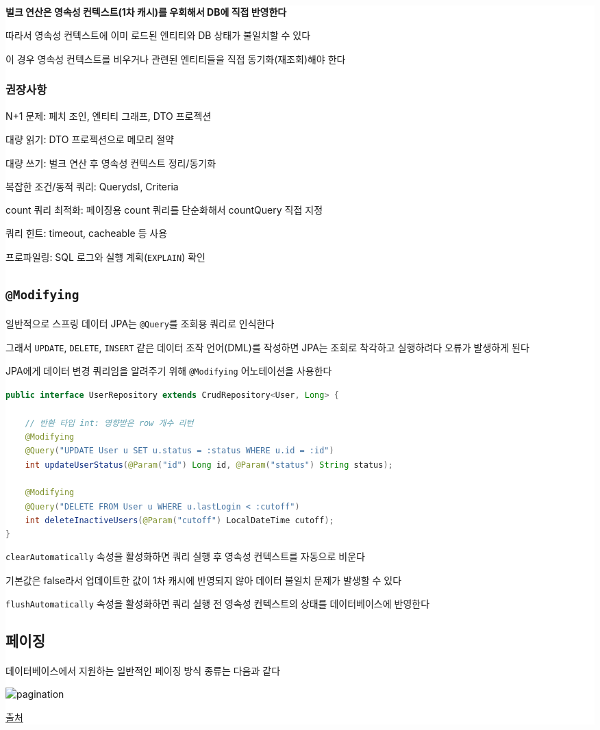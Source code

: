 **벌크 연산은 영속성 컨텍스트(1차 캐시)를 우회해서 DB에 직접 반영한다**

따라서 영속성 컨텍스트에 이미 로드된 엔티티와 DB 상태가 불일치할 수 있다

이 경우 영속성 컨텍스트를 비우거나 관련된 엔티티들을 직접 동기화(재조회)해야 한다

### 권장사항

N+1 문제: 페치 조인, 엔티티 그래프, DTO 프로젝션

대량 읽기: DTO 프로젝션으로 메모리 절약

대량 쓰기: 벌크 연산 후 영속성 컨텍스트 정리/동기화

복잡한 조건/동적 쿼리: Querydsl, Criteria

count 쿼리 최적화: 페이징용 count 쿼리를 단순화해서 countQuery 직접 지정

쿼리 힌트: timeout, cacheable 등 사용

프로파일링: SQL 로그와 실행 계획(`EXPLAIN`) 확인


## `@Modifying`

일반적으로 스프링 데이터 JPA는 `@Query`를 조회용 쿼리로 인식한다

그래서 `UPDATE`, `DELETE`, `INSERT` 같은 데이터 조작 언어(DML)를 작성하면 JPA는 조회로 착각하고 실행하려다 오류가 발생하게 된다

JPA에게 데이터 변경 쿼리임을 알려주기 위해 `@Modifying` 어노테이션을 사용한다

```java
public interface UserRepository extends CrudRepository<User, Long> {
    
    // 반환 타입 int: 영향받은 row 개수 리턴
    @Modifying
    @Query("UPDATE User u SET u.status = :status WHERE u.id = :id")
    int updateUserStatus(@Param("id") Long id, @Param("status") String status);
    
    @Modifying
    @Query("DELETE FROM User u WHERE u.lastLogin < :cutoff")
    int deleteInactiveUsers(@Param("cutoff") LocalDateTime cutoff);
}
```

`clearAutomatically` 속성을 활성화하면 쿼리 실행 후 영속성 컨텍스트를 자동으로 비운다

기본값은 false라서 업데이트한 값이 1차 캐시에 반영되지 않아 데이터 불일치 문제가 발생할 수 있다

`flushAutomatically` 속성을 활성화하면 쿼리 실행 전 영속성 컨텍스트의 상태를 데이터베이스에 반영한다


## 페이징

데이터베이스에서 지원하는 일반적인 페이징 방식 종류는 다음과 같다

![pagination](https://assets.bytebytego.com/diagrams/0076-api-pagination-101.png)

[출처](https://bytebytego.com/guides/how-do-we-perform-pagination-in-api-design/)
